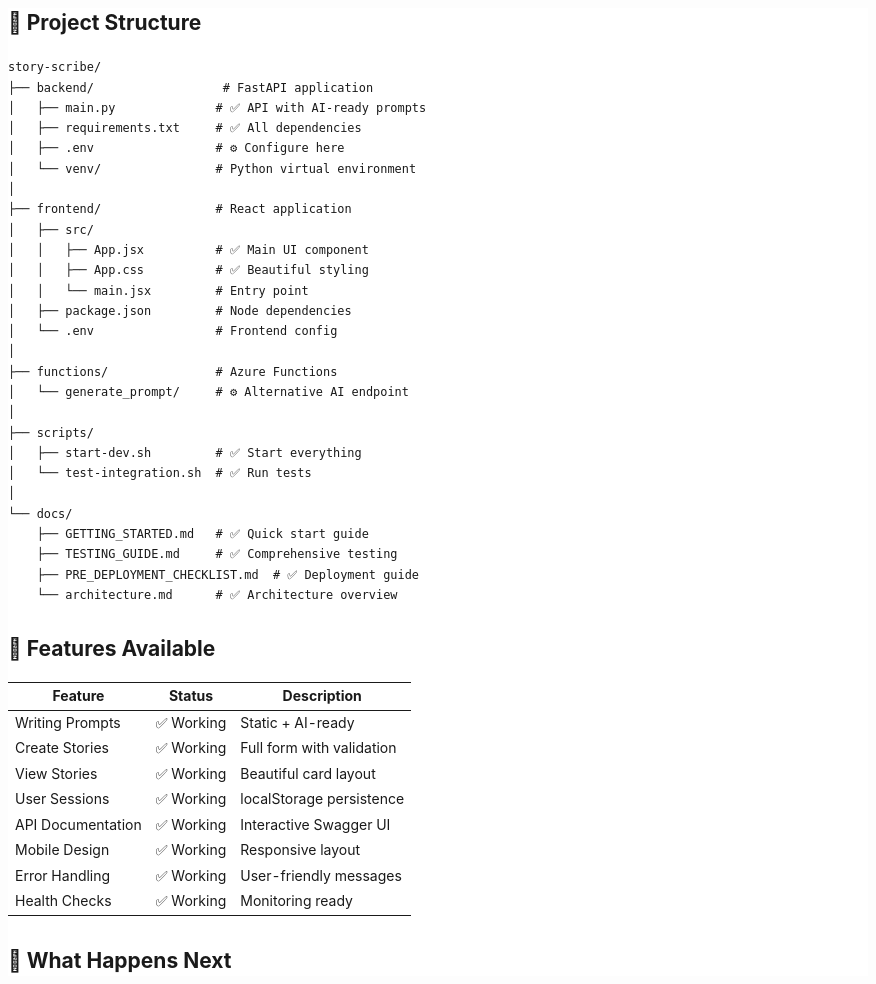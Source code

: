 ## 📁 Project Structure

```
story-scribe/
├── backend/                  # FastAPI application
│   ├── main.py              # ✅ API with AI-ready prompts
│   ├── requirements.txt     # ✅ All dependencies
│   ├── .env                 # ⚙️ Configure here
│   └── venv/                # Python virtual environment
│
├── frontend/                # React application
│   ├── src/
│   │   ├── App.jsx          # ✅ Main UI component
│   │   ├── App.css          # ✅ Beautiful styling
│   │   └── main.jsx         # Entry point
│   ├── package.json         # Node dependencies
│   └── .env                 # Frontend config
│
├── functions/               # Azure Functions
│   └── generate_prompt/     # ⚙️ Alternative AI endpoint
│
├── scripts/
│   ├── start-dev.sh         # ✅ Start everything
│   └── test-integration.sh  # ✅ Run tests
│
└── docs/
    ├── GETTING_STARTED.md   # ✅ Quick start guide
    ├── TESTING_GUIDE.md     # ✅ Comprehensive testing
    ├── PRE_DEPLOYMENT_CHECKLIST.md  # ✅ Deployment guide
    └── architecture.md      # ✅ Architecture overview
```

## 🎨 Features Available

| Feature | Status | Description |
|---------|--------|-------------|
| Writing Prompts | ✅ Working | Static + AI-ready |
| Create Stories | ✅ Working | Full form with validation |
| View Stories | ✅ Working | Beautiful card layout |
| User Sessions | ✅ Working | localStorage persistence |
| API Documentation | ✅ Working | Interactive Swagger UI |
| Mobile Design | ✅ Working | Responsive layout |
| Error Handling | ✅ Working | User-friendly messages |
| Health Checks | ✅ Working | Monitoring ready |

## 🔄 What Happens Next
